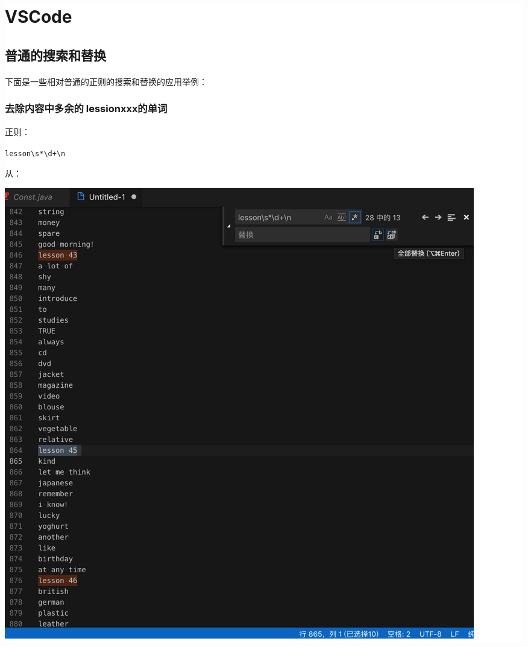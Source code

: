 # VSCode

## 普通的搜索和替换

下面是一些相对普通的正则的搜索和替换的应用举例：

### 去除内容中多余的 lessionxxx的单词

正则：

```bash
lesson\s*\d+\n

```

从：

![vscode_lessonxxx_before](../../assets/img/vscode_lessonxxx_before.png)
